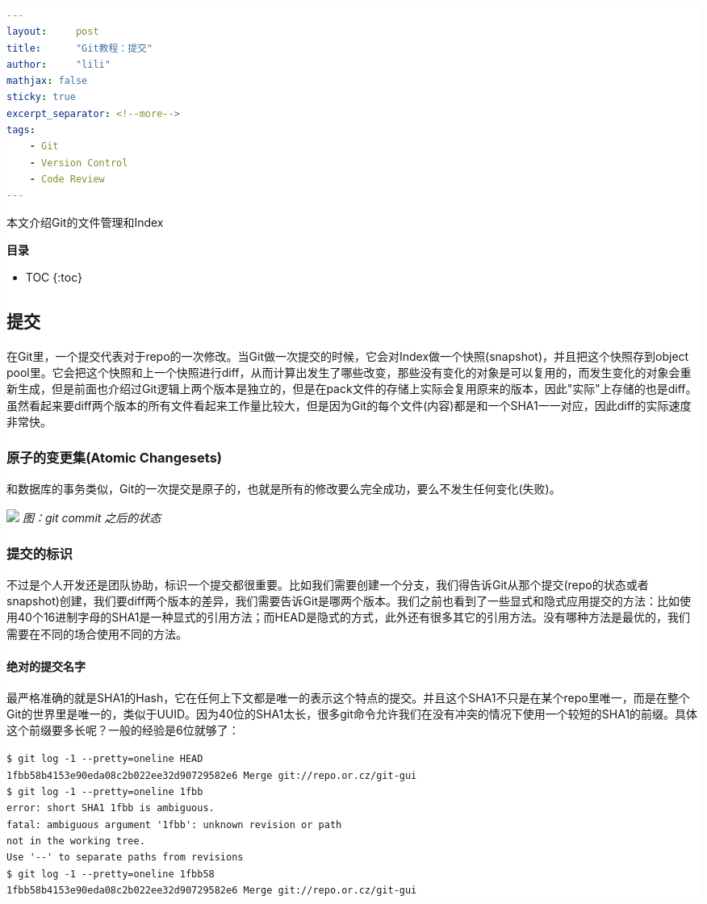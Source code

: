```yaml
---
layout:     post
title:      "Git教程：提交" 
author:     "lili" 
mathjax: false
sticky: true
excerpt_separator: <!--more-->
tags:
    - Git
    - Version Control
    - Code Review
---
```


本文介绍Git的文件管理和Index



**目录**
* TOC
{:toc}




## 提交

 
在Git里，一个提交代表对于repo的一次修改。当Git做一次提交的时候，它会对Index做一个快照(snapshot)，并且把这个快照存到object pool里。它会把这个快照和上一个快照进行diff，从而计算出发生了哪些改变，那些没有变化的对象是可以复用的，而发生变化的对象会重新生成，但是前面也介绍过Git逻辑上两个版本是独立的，但是在pack文件的存储上实际会复用原来的版本，因此"实际"上存储的也是diff。虽然看起来要diff两个版本的所有文件看起来工作量比较大，但是因为Git的每个文件(内容)都是和一个SHA1一一对应，因此diff的实际速度非常快。

### 原子的变更集(Atomic Changesets)

和数据库的事务类似，Git的一次提交是原子的，也就是所有的修改要么完全成功，要么不发生任何变化(失败)。

<a name='6'>![](/img/git-tutorial/6.png)</a>
*图：git commit 之后的状态* 

 
### 提交的标识

不过是个人开发还是团队协助，标识一个提交都很重要。比如我们需要创建一个分支，我们得告诉Git从那个提交(repo的状态或者snapshot)创建，我们要diff两个版本的差异，我们需要告诉Git是哪两个版本。我们之前也看到了一些显式和隐式应用提交的方法：比如使用40个16进制字母的SHA1是一种显式的引用方法；而HEAD是隐式的方式，此外还有很多其它的引用方法。没有哪种方法是最优的，我们需要在不同的场合使用不同的方法。

#### 绝对的提交名字

最严格准确的就是SHA1的Hash，它在任何上下文都是唯一的表示这个特点的提交。并且这个SHA1不只是在某个repo里唯一，而是在整个Git的世界里是唯一的，类似于UUID。因为40位的SHA1太长，很多git命令允许我们在没有冲突的情况下使用一个较短的SHA1的前缀。具体这个前缀要多长呢？一般的经验是6位就够了：

```
$ git log -1 --pretty=oneline HEAD
1fbb58b4153e90eda08c2b022ee32d90729582e6 Merge git://repo.or.cz/git-gui
$ git log -1 --pretty=oneline 1fbb
error: short SHA1 1fbb is ambiguous.
fatal: ambiguous argument '1fbb': unknown revision or path
not in the working tree.
Use '--' to separate paths from revisions
$ git log -1 --pretty=oneline 1fbb58
1fbb58b4153e90eda08c2b022ee32d90729582e6 Merge git://repo.or.cz/git-gui
```
